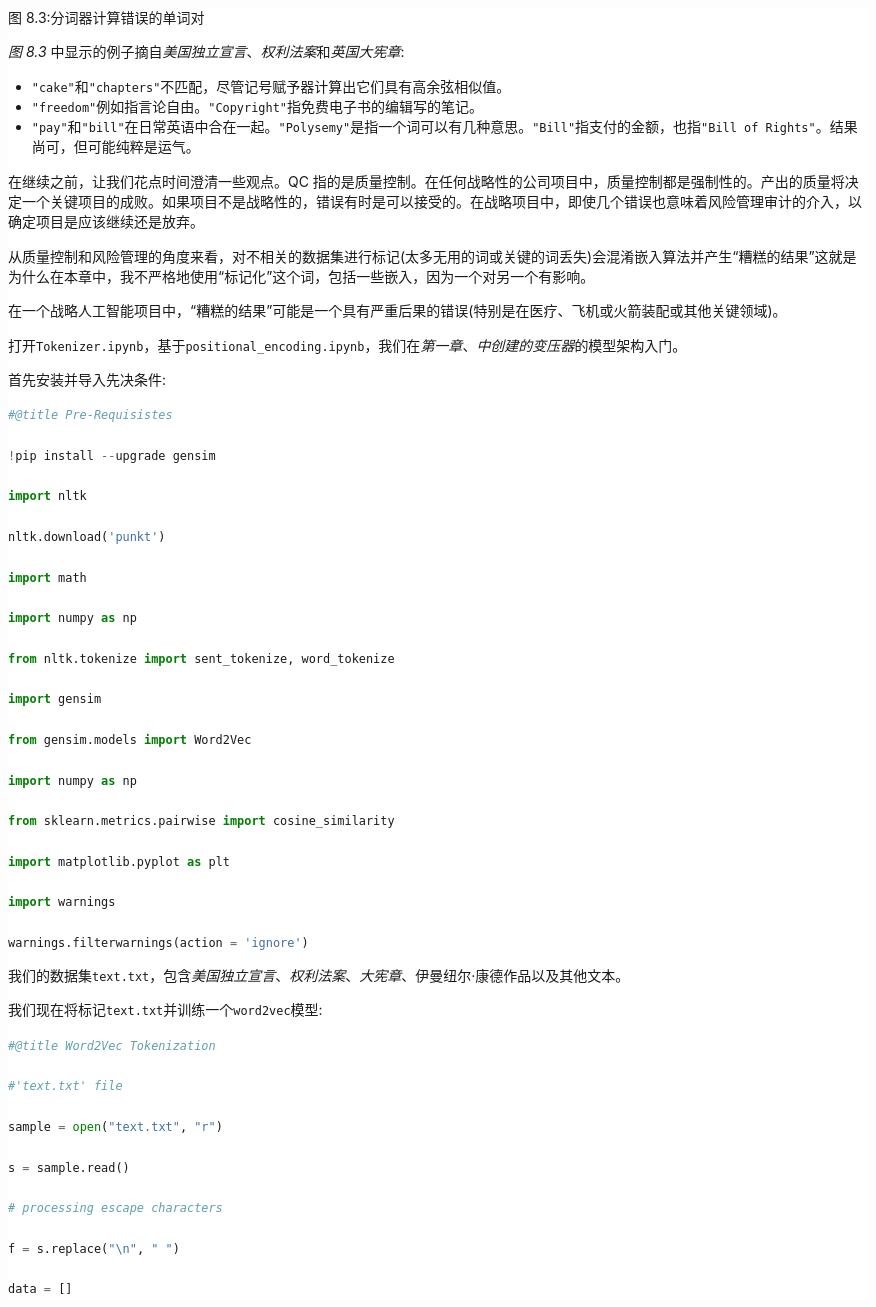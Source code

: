 图 8.3:分词器计算错误的单词对

*图 8.3* 中显示的例子摘自*美国独立宣言*、*权利法案*和*英国大宪章*:

*   `"cake"`和`"chapters"`不匹配，尽管记号赋予器计算出它们具有高余弦相似值。
*   `"freedom"`例如指言论自由。`"Copyright"`指免费电子书的编辑写的笔记。
*   `"pay"`和`"bill"`在日常英语中合在一起。`"Polysemy"`是指一个词可以有几种意思。`"Bill"`指支付的金额，也指`"Bill of Rights"`。结果尚可，但可能纯粹是运气。

在继续之前，让我们花点时间澄清一些观点。QC 指的是质量控制。在任何战略性的公司项目中，质量控制都是强制性的。产出的质量将决定一个关键项目的成败。如果项目不是战略性的，错误有时是可以接受的。在战略项目中，即使几个错误也意味着风险管理审计的介入，以确定项目是应该继续还是放弃。

从质量控制和风险管理的角度来看，对不相关的数据集进行标记(太多无用的词或关键的词丢失)会混淆嵌入算法并产生“糟糕的结果”这就是为什么在本章中，我不严格地使用“标记化”这个词，包括一些嵌入，因为一个对另一个有影响。

在一个战略人工智能项目中，“糟糕的结果”可能是一个具有严重后果的错误(特别是在医疗、飞机或火箭装配或其他关键领域)。

打开`Tokenizer.ipynb`，基于`positional_encoding.ipynb`，我们在*第一章*、*中创建的变压器*的模型架构入门。

首先安装并导入先决条件:

```py
#@title Pre-Requisistes

!pip install --upgrade gensim

import nltk

nltk.download('punkt')

import math

import numpy as np

from nltk.tokenize import sent_tokenize, word_tokenize 

import gensim 

from gensim.models import Word2Vec 

import numpy as np

from sklearn.metrics.pairwise import cosine_similarity

import matplotlib.pyplot as plt

import warnings 

warnings.filterwarnings(action = 'ignore') 
```

我们的数据集`text.txt`，包含*美国独立宣言*、*权利法案*、*大宪章*、伊曼纽尔·康德作品以及其他文本。

我们现在将标记`text.txt`并训练一个`word2vec`模型:

```py
#@title Word2Vec Tokenization

#'text.txt' file

sample = open("text.txt", "r")

s = sample.read()

# processing escape characters

f = s.replace("\n", " ")

data = []
```